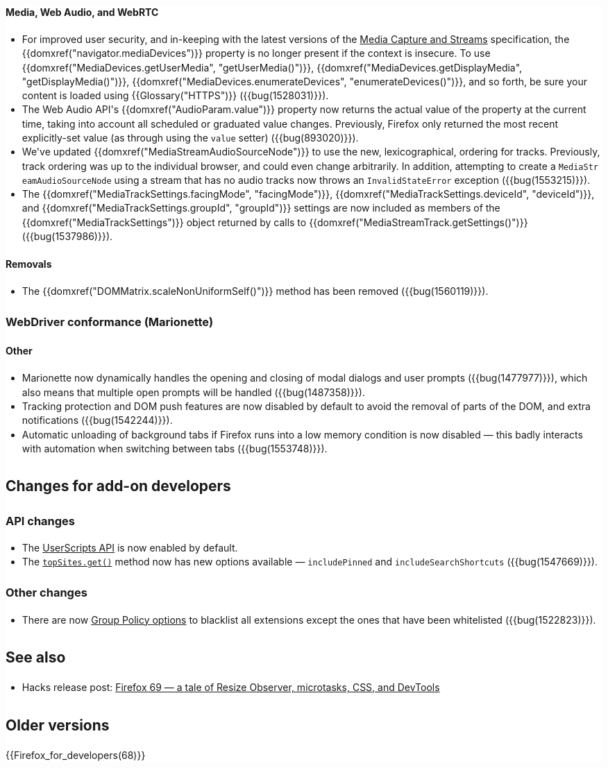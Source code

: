 #### Media, Web Audio, and WebRTC

- For improved user security, and in-keeping with the latest versions of the [Media Capture and Streams](/en-US/docs/Web/API/Media_Streams_API) specification, the {{domxref("navigator.mediaDevices")}} property is no longer present if the context is insecure. To use {{domxref("MediaDevices.getUserMedia", "getUserMedia()")}}, {{domxref("MediaDevices.getDisplayMedia", "getDisplayMedia()")}}, {{domxref("MediaDevices.enumerateDevices", "enumerateDevices()")}}, and so forth, be sure your content is loaded using {{Glossary("HTTPS")}} ({{bug(1528031)}}).
- The Web Audio API's {{domxref("AudioParam.value")}} property now returns the actual value of the property at the current time, taking into account all scheduled or graduated value changes. Previously, Firefox only returned the most recent explicitly-set value (as through using the `value` setter) ({{bug(893020)}}).
- We've updated {{domxref("MediaStreamAudioSourceNode")}} to use the new, lexicographical, ordering for tracks. Previously, track ordering was up to the individual browser, and could even change arbitrarily. In addition, attempting to create a `MediaStreamAudioSourceNode` using a stream that has no audio tracks now throws an `InvalidStateError` exception ({{bug(1553215)}}).
- The {{domxref("MediaTrackSettings.facingMode", "facingMode")}}, {{domxref("MediaTrackSettings.deviceId", "deviceId")}}, and {{domxref("MediaTrackSettings.groupId", "groupId")}} settings are now included as members of the {{domxref("MediaTrackSettings")}} object returned by calls to {{domxref("MediaStreamTrack.getSettings()")}} ({{bug(1537986)}}).

#### Removals

- The {{domxref("DOMMatrix.scaleNonUniformSelf()")}} method has been removed ({{bug(1560119)}}).

### WebDriver conformance (Marionette)

#### Other

- Marionette now dynamically handles the opening and closing of modal dialogs and user prompts ({{bug(1477977)}}), which also means that multiple open prompts will be handled ({{bug(1487358)}}).
- Tracking protection and DOM push features are now disabled by default to avoid the removal of parts of the DOM, and extra notifications ({{bug(1542244)}}).
- Automatic unloading of background tabs if Firefox runs into a low memory condition is now disabled — this badly interacts with automation when switching between tabs ({{bug(1553748)}}).

## Changes for add-on developers

### API changes

- The [UserScripts API](/en-US/docs/Mozilla/Add-ons/WebExtensions/API/userScripts) is now enabled by default.
- The [`topSites.get()`](/en-US/docs/Mozilla/Add-ons/WebExtensions/API/topSites/get) method now has new options available — `includePinned` and `includeSearchShortcuts` ({{bug(1547669)}}).

### Other changes

- There are now [Group Policy options](https://github.com/mozilla/policy-templates/blob/master/README.md#extensionsettings) to blacklist all extensions except the ones that have been whitelisted ({{bug(1522823)}}).

## See also

- Hacks release post: [Firefox 69 — a tale of Resize Observer, microtasks, CSS, and DevTools](https://hacks.mozilla.org/2019/09/firefox-69-a-tale-of-resize-observer-microtasks-css-and-devtools/)

## Older versions

{{Firefox_for_developers(68)}}
